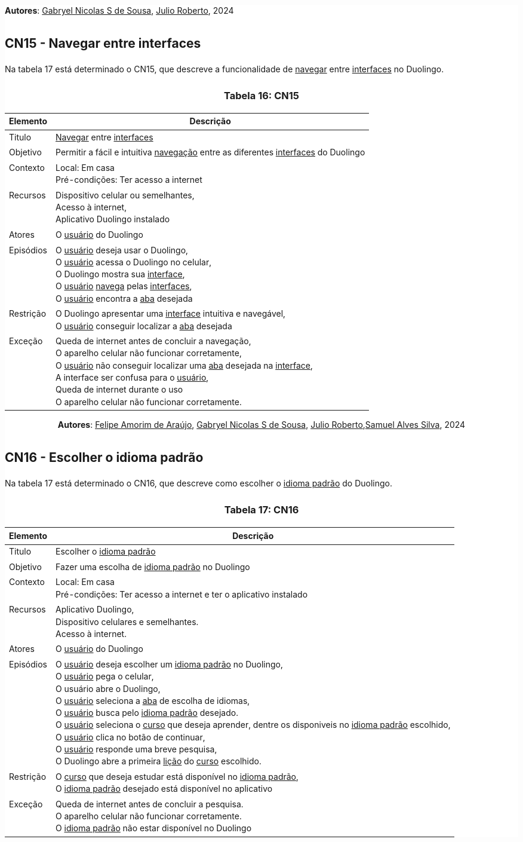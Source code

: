 **Autores**: [Gabryel Nicolas S de Sousa](https://github.com/gabryelns), [Julio Roberto](https://github.com/JulioR2022), 2024

</center>

## CN15 - Navegar entre interfaces

Na tabela 17 está determinado o CN15, que descreve a funcionalidade de [navegar](../lexico.md#navegar) entre [interfaces](../lexico.md#interface) no Duolingo.

<center>

### Tabela 16: CN15

| Elemento | Descrição     |
|----------|---------------------|
| Titulo  | [Navegar](../lexico.md#navegar) entre [interfaces](../lexico.md#interface) |
| Objetivo  | Permitir a fácil e intuitiva [navegação](../lexico.md#navegar) entre as diferentes [interfaces](../lexico.md#interface) do Duolingo |
| Contexto  | Local: Em casa <br> Pré-condições: Ter acesso a internet |
| Recursos  | Dispositivo celular ou semelhantes, <br> Acesso à internet, <br> Aplicativo Duolingo instalado |
| Atores  | O [usuário](../lexico.md#usuario) do Duolingo |
| Episódios | O [usuário](../lexico.md#usuario) deseja usar o Duolingo, <br> O [usuário](../lexico.md#usuario) acessa o Duolingo no celular, <br> O Duolingo mostra sua [interface](../lexico.md#interface), <br> O [usuário](../lexico.md#usuario) [navega](../lexico.md#navegar) pelas [interfaces](../lexico.md#interface), <br> O [usuário](../lexico.md#usuario) encontra a [aba](../lexico.md#aba) desejada |
| Restrição  | O Duolingo apresentar uma [interface](../lexico.md#interface) intuitiva e navegável, <br> O [usuário](../lexico.md#usuario) conseguir localizar a [aba](../lexico.md#aba) desejada |
| Exceção  | Queda de internet antes de concluir a navegação, <br> O aparelho celular não funcionar corretamente, <br> O [usuário](../lexico.md#usuario) não conseguir localizar uma [aba](../lexico.md#aba) desejada na [interface](../lexico.md#interface), <br> A interface ser confusa para o [usuário](../lexico.md#usuario), <br> Queda de internet durante o uso <br> O aparelho celular não funcionar corretamente. |

**Autores**: [Felipe Amorim de Araújo](https://github.com/lipeaaraujo), [Gabryel Nicolas S de Sousa](https://github.com/gabryelns), [Julio Roberto](https://github.com/JulioR2022),[Samuel Alves Silva](https://github.com/samuelalvess), 2024

</center>

## CN16 - Escolher o idioma padrão

Na tabela 17 está determinado o CN16, que descreve como escolher o [idioma padrão](../lexico.md#idioma-padrao) do Duolingo.

<center>

### Tabela 17: CN16

| Elemento | Descrição     |
|----------|---------------------|
| Titulo  | Escolher o [idioma padrão](../lexico.md#idioma-padrao) |
| Objetivo  | Fazer uma escolha de [idioma padrão](../lexico.md#idioma-padrao) no Duolingo |
| Contexto  | Local: Em casa <br>  Pré-condições: Ter acesso a internet e ter o aplicativo instalado |
| Recursos  | Aplicativo Duolingo, <br> Dispositivo celulares e semelhantes. <br> Acesso à internet. |
| Atores  | O [usuário](../lexico.md#usuario) do Duolingo |
| Episódios | O [usuário](../lexico.md#usuario) deseja escolher um [idioma padrão](../lexico.md#idioma-padrao) no Duolingo, <br> O [usuário](../lexico.md#usuario) pega o celular, <br> O usuário abre o Duolingo, <br> O [usuário](../lexico.md#usuario) seleciona a [aba](../lexico.md#aba) de escolha de idiomas, <br> O [usuário](../lexico.md#usuario) busca pelo [idioma padrão](../lexico.md#idioma-padrao) desejado. <br> O [usuário](../lexico.md#usuario) seleciona o [curso](../lexico.md#curso) que deseja aprender, dentre os disponiveis no [idioma padrão](../lexico.md#idioma-padrao) escolhido, <br> O [usuário](../lexico.md#usuario) clica no botão de continuar, <br> O [usuário](../lexico.md#usuario) responde uma breve pesquisa, <br> O Duolingo abre a primeira [lição](../lexico.md#licao) do [curso](../lexico.md#curso) escolhido. |
| Restrição | O [curso](../lexico.md#curso) que deseja estudar está disponível no [idioma padrão](../lexico.md#idioma-padrao), <br> O [idioma padrão](../lexico.md#idioma-padrao) desejado está disponível no aplicativo |
| Exceção  | Queda de internet antes de concluir a pesquisa.<br> O aparelho celular não funcionar corretamente. <br> O [idioma padrão](../lexico.md#idioma-padrao) não estar disponível no Duolingo |
